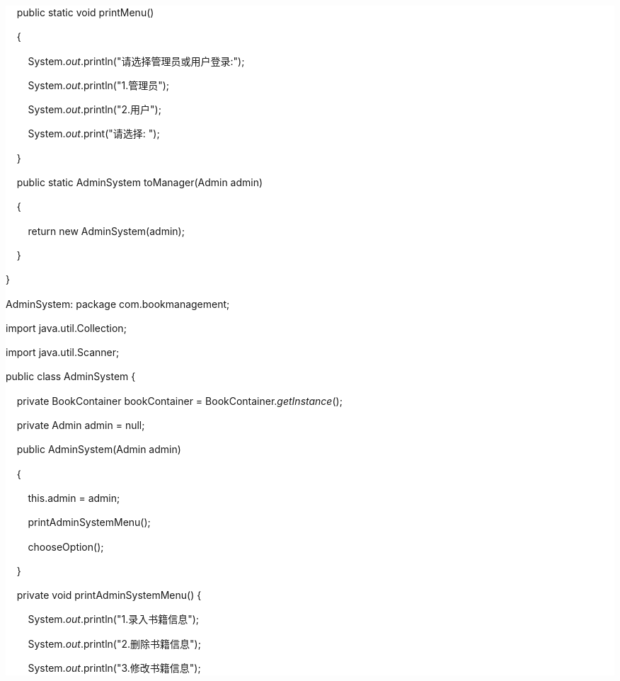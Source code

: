     public static void printMenu()

    {

        System.*out*.println("请选择管理员或用户登录:");

        System.*out*.println("1.管理员");

        System.*out*.println("2.用户");

        System.*out*.print("请选择: ");

    }



    public static AdminSystem toManager(Admin admin)

    {

        return new AdminSystem(admin);

    }

}


AdminSystem:
package com.bookmanagement;



import java.util.Collection;

import java.util.Scanner;



public class AdminSystem {



    private BookContainer bookContainer = BookContainer.*getInstance*();

    private Admin admin = null;



    public AdminSystem(Admin admin)

    {

        this.admin = admin;

        printAdminSystemMenu();

        chooseOption();

    }



    private void printAdminSystemMenu() {

        System.*out*.println("1.录入书籍信息");

        System.*out*.println("2.删除书籍信息");

        System.*out*.println("3.修改书籍信息");
